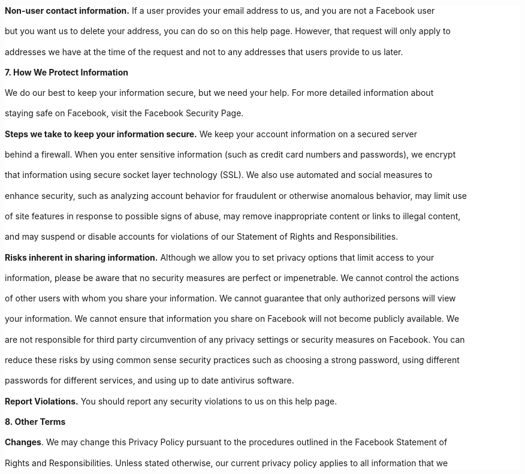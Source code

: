 **Non-user contact information.** If a user provides your email address to us, and you are not a Facebook user

but you want us to delete your address, you can do so on this help page. However, that request will only apply to

addresses we have at the time of the request and not to any addresses that users provide to us later. 

**7. How We Protect Information** 

We do our best to keep your information secure, but we need your help. For more detailed information about

staying safe on Facebook, visit the Facebook Security Page.

**Steps we take to keep your information secure.** We keep your account information on a secured server

behind a firewall. When you enter sensitive information (such as credit card numbers and passwords), we encrypt

that information using secure socket layer technology (SSL). We also use automated and social measures to

enhance security, such as analyzing account behavior for fraudulent or otherwise anomalous behavior, may limit use

of site features in response to possible signs of abuse, may remove inappropriate content or links to illegal content,

and may suspend or disable accounts for violations of our Statement of Rights and Responsibilities.

**Risks inherent in sharing information.** Although we allow you to set privacy options that limit access to your

information, please be aware that no security measures are perfect or impenetrable. We cannot control the actions

of other users with whom you share your information. We cannot guarantee that only authorized persons will view

your information. We cannot ensure that information you share on Facebook will not become publicly available. We

are not responsible for third party circumvention of any privacy settings or security measures on Facebook. You can

reduce these risks by using common sense security practices such as choosing a strong password, using different

passwords for different services, and using up to date antivirus software. 

**Report Violations.** You should report any security violations to us on this help page. 

**8. Other Terms** 

**Changes**. We may change this Privacy Policy pursuant to the procedures outlined in the Facebook Statement of

Rights and Responsibilities. Unless stated otherwise, our current privacy policy applies to all information that we
